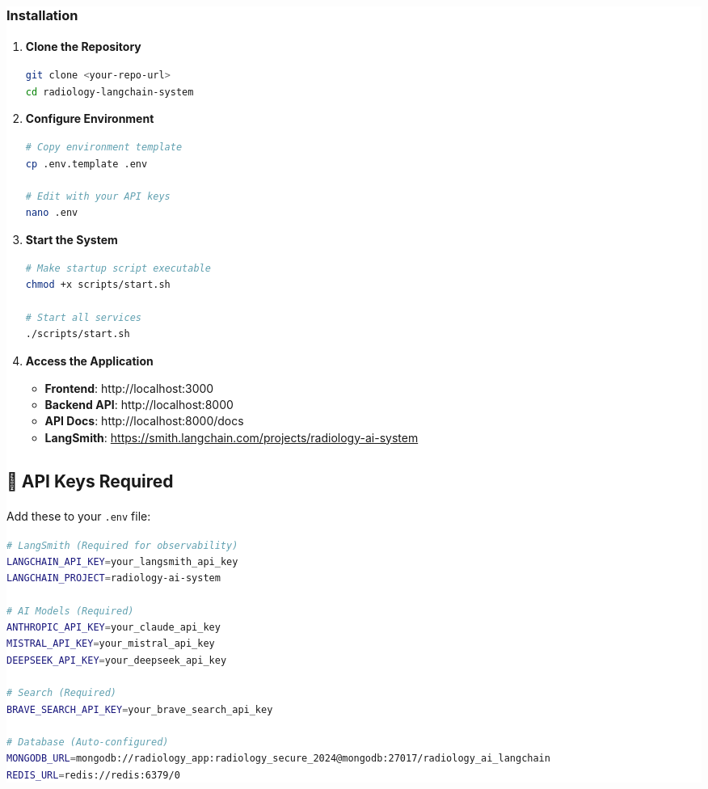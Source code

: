 ### Installation

1. **Clone the Repository**
   ```bash
   git clone <your-repo-url>
   cd radiology-langchain-system
   ```

2. **Configure Environment**
   ```bash
   # Copy environment template
   cp .env.template .env
   
   # Edit with your API keys
   nano .env
   ```

3. **Start the System**
   ```bash
   # Make startup script executable
   chmod +x scripts/start.sh
   
   # Start all services
   ./scripts/start.sh
   ```

4. **Access the Application**
   - **Frontend**: http://localhost:3000
   - **Backend API**: http://localhost:8000
   - **API Docs**: http://localhost:8000/docs
   - **LangSmith**: https://smith.langchain.com/projects/radiology-ai-system

## 🔑 API Keys Required

Add these to your `.env` file:

```bash
# LangSmith (Required for observability)
LANGCHAIN_API_KEY=your_langsmith_api_key
LANGCHAIN_PROJECT=radiology-ai-system

# AI Models (Required)
ANTHROPIC_API_KEY=your_claude_api_key
MISTRAL_API_KEY=your_mistral_api_key
DEEPSEEK_API_KEY=your_deepseek_api_key

# Search (Required)
BRAVE_SEARCH_API_KEY=your_brave_search_api_key

# Database (Auto-configured)
MONGODB_URL=mongodb://radiology_app:radiology_secure_2024@mongodb:27017/radiology_ai_langchain
REDIS_URL=redis://redis:6379/0
```
